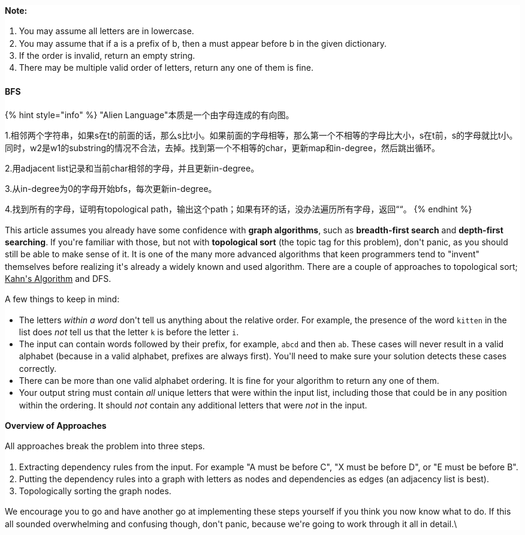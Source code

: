 **Note:**

1. You may assume all letters are in lowercase.
2. You may assume that if a is a prefix of b, then a must appear before b in the given dictionary.
3. If the order is invalid, return an empty string.
4. There may be multiple valid order of letters, return any one of them is fine.

#### BFS

{% hint style="info" %}
"Alien Language"本质是一个由字母连成的有向图。

1.相邻两个字符串，如果s在t的前面的话，那么s比t小。如果前面的字母相等，那么第一个不相等的字母比大小，s在t前，s的字母就比t小。同时，w2是w1的substring的情况不合法，去掉。找到第一个不相等的char，更新map和in-degree，然后跳出循环。

2.用adjacent list记录和当前char相邻的字母，并且更新in-degree。

3.从in-degree为0的字母开始bfs，每次更新in-degree。

4.找到所有的字母，证明有topological path，输出这个path；如果有环的话，没办法遍历所有字母，返回““。
{% endhint %}

This article assumes you already have some confidence with **graph algorithms**, such as **breadth-first search** and **depth-first searching**. If you're familiar with those, but not with **topological sort** (the topic tag for this problem), don't panic, as you should still be able to make sense of it. It is one of the many more advanced algorithms that keen programmers tend to "invent" themselves before realizing it's already a widely known and used algorithm. There are a couple of approaches to topological sort; [Kahn's Algorithm](https://en.wikipedia.org/wiki/Topological\_sorting#Kahn's\_algorithm) and DFS.

A few things to keep in mind:

* The letters _within a word_ don't tell us anything about the relative order. For example, the presence of the word `kitten` in the list does _not_ tell us that the letter `k` is before the letter `i`.
* The input can contain words followed by their prefix, for example, `abcd` and then `ab`. These cases will never result in a valid alphabet (because in a valid alphabet, prefixes are always first). You'll need to make sure your solution detects these cases correctly.
* There can be more than one valid alphabet ordering. It is fine for your algorithm to return any one of them.
* Your output string must contain _all_ unique letters that were within the input list, including those that could be in any position within the ordering. It should _not_ contain any additional letters that were _not_ in the input.

**Overview of Approaches**

All approaches break the problem into three steps.

1. Extracting dependency rules from the input. For example "A must be before C", "X must be before D", or "E must be before B".
2. Putting the dependency rules into a graph with letters as nodes and dependencies as edges (an adjacency list is best).
3. Topologically sorting the graph nodes.

We encourage you to go and have another go at implementing these steps yourself if you think you now know what to do. If this all sounded overwhelming and confusing though, don't panic, because we're going to work through it all in detail.\
